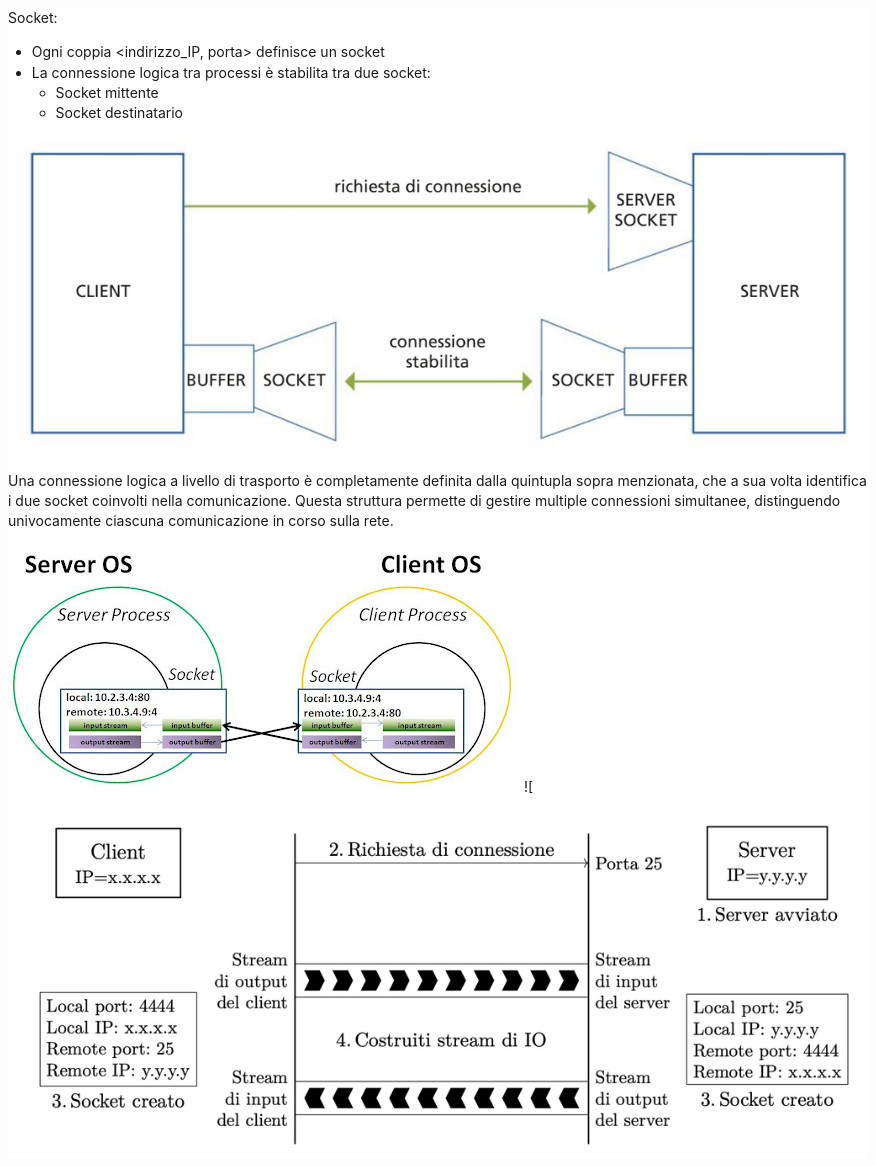 Socket:

* Ogni coppia \<indirizzo\_IP, porta> definisce un socket
* La connessione logica tra processi è stabilita tra due socket:
    * Socket mittente
    * Socket destinatario


![Socket processo server e processo client](img/socketConnection2.png)

Una connessione logica a livello di trasporto è completamente definita dalla quintupla sopra menzionata, che a sua volta identifica i due socket coinvolti nella comunicazione. Questa struttura permette di gestire multiple connessioni simultanee, distinguendo univocamente ciascuna comunicazione in corso sulla rete.



![Comunicazione socket - esempio 1](img/socketConnection.jpg)
![![Comunicazione socket - esempio 2](img/socketConnection3.png "Comunicazione socket - esempio 2")
